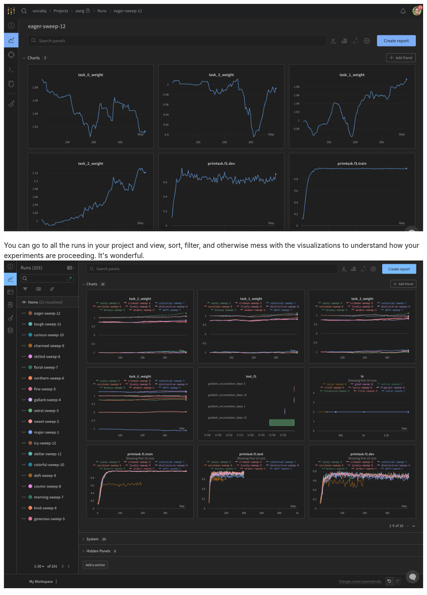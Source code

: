 ![alt text](imgs/run_example.png "Title")

You can go to all the runs in your project and view, sort, filter, and otherwise mess with the visualizations to understand how your experiments are proceeding.  It's wonderful.
![alt text](imgs/all_runs.png "Title")
